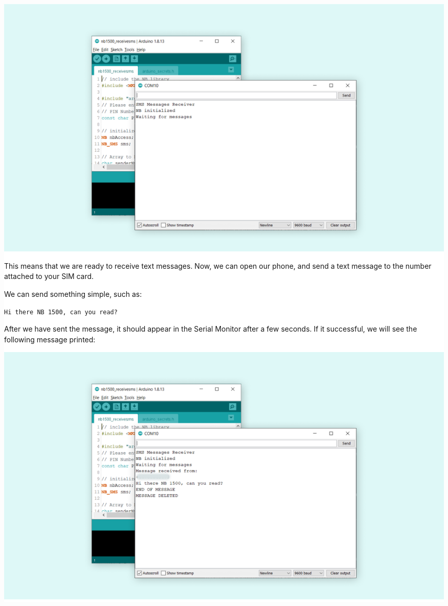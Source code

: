 ![Waiting for messages.](assets/MKRNB_T2_IMG02.png)

This means that we are ready to receive text messages. Now, we can open our phone, and send a text message to the number attached to your SIM card. 

We can send something simple, such as: 

```
Hi there NB 1500, can you read?
```

After we have sent the message, it should appear in the Serial Monitor after a few seconds. If it successful, we will see the following message printed:

![SMS received.](assets/MKRNB_T2_IMG03.png)
